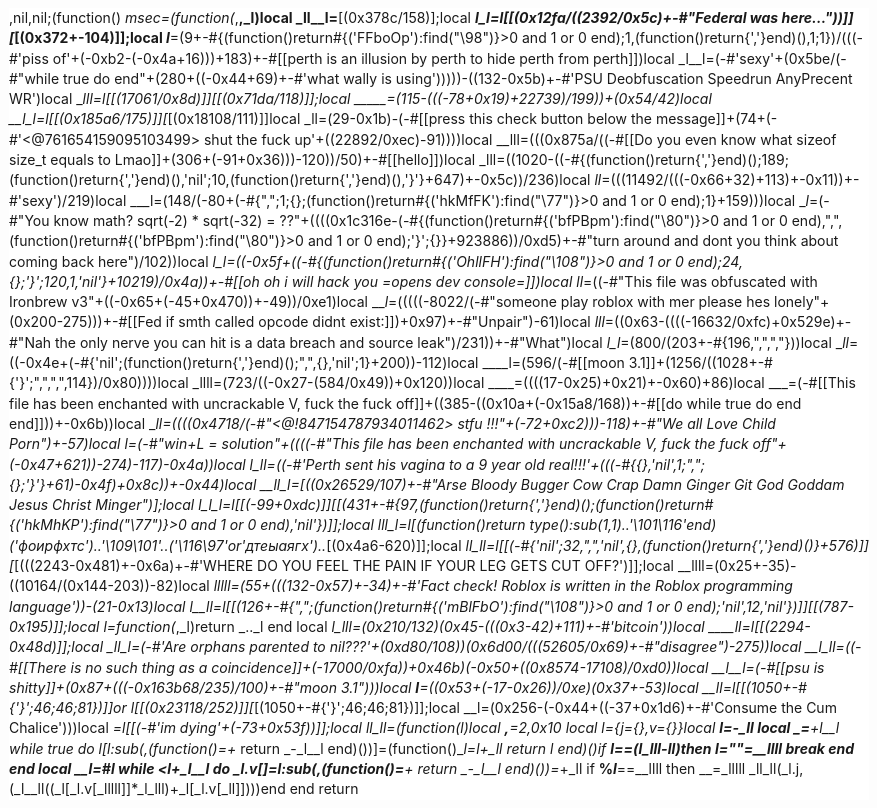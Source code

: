 ,nil,nil;(function() _msec=(function(_,__,_l)local _ll__l=__[(0x378c/158)];local ___l_l=_l[_[(0x12fa/((2392/0x5c)+-#"Federal was here..."))]][_[(0x372+-104)]];local _l___=(9+-#{(function()return#{('FFboOp'):find("\98")}>0 and 1 or 0 end);1,(function()return{','}end)(),1;1})/(((-#'piss of'+(-0xb2-(-0x4a+16)))+183)+-#[[perth is an illusion by perth to hide perth from perth]])local _l__l=(-#'sexy'+(0x5be/(-#"while true do end"+(280+((-0x44+69)+-#'what wally is using')))))-((132-0x5b)+-#'PSU Deobfuscation Speedrun AnyPrecent WR')local ___lll=_l[_[(17061/0x8d)]][_[(0x71da/118)]];local _____=(115-(((-78+0x19)+22739)/199))+(0x54/42)local __l_l=_l[_[(0x185a6/175)]][_[(0x18108/111)]]local _ll=(29-0x1b)-(-#[[press this check button below the message]]+(74+(-#'<@761654159095103499> shut the fuck up'+((22892/0xec)-91))))local __lll=(((0x875a/((-#[[Do you even know what sizeof size_t equals to Lmao]]+(306+(-91+0x36)))-120))/50)+-#[[hello]])local _lll=((1020-((-#{(function()return{','}end)();189;(function()return{','}end)(),'nil';10,(function()return{','}end)(),'}'}+647)+-0x5c))/236)local _ll_=(((11492/(((-0x66+32)+113)+-0x11))+-#'sexy')/219)local ___l=(148/(-80+(-#{",";1;{};(function()return#{('hkMfFK'):find("\77")}>0 and 1 or 0 end);1}+159)))local __l_=(-#"You know math? sqrt(-2) * sqrt(-32) = ??"+((((0x1c316e-(-#{(function()return#{('bfPBpm'):find("\80")}>0 and 1 or 0 end),",",(function()return#{('bfPBpm'):find("\80")}>0 and 1 or 0 end);'}';{}}+923886))/0xd5)+-#"turn around and dont you think about coming back here")/102))local _l_l=((-0x5f+((-#{(function()return#{('OhllFH'):find("\108")}>0 and 1 or 0 end);24,{};'}';120,1,'nil'}+10219)/0x4a))+-#[[oh oh i will hack you =opens dev console=]])local _ll__=((-#"This file was obfuscated with Ironbrew v3"+((-0x65+(-45+0x470))+-49))/0xe1)local ___l_=(((((-8022/(-#"someone play roblox with mer please hes lonely"+(0x200-275)))+-#[[Fed if smth called opcode didnt exist:]])+0x97)+-#"Unpair")-61)local _lll_=((0x63-((((-16632/0xfc)+0x529e)+-#"Nah the only nerve you can hit is a data breach and source leak")/231))+-#"What")local _l_l_=(800/(203+-#{196,",",","}))local __ll_=((-0x4e+(-#{'nil';(function()return{','}end)();",",{},'nil';1}+200))-112)local ____l=(596/(-#[[moon 3.1]]+(1256/((1028+-#{'}';",",",",114})/0x80))))local _llll=(723/((-0x27-(584/0x49))+0x120))local ____=((((17-0x25)+0x21)+-0x60)+86)local ___=(-#[[This file has been enchanted with uncrackable V, fuck the fuck off]]+((385-((0x10a+(-0x15a8/168))+-#[[do while true do end end]]))+-0x6b))local ___ll=((((0x4718/(-#"<@!847154787934011462> stfu !!!"+(-72+0xc2)))-118)+-#"We all Love Child Porn")+-57)local _l__=(-#"win+L = solution"+((((-#"This file has been enchanted with uncrackable V, fuck the fuck off"+(-0x47+621))-274)-117)-0x4a))local _l_ll=((-#'Perth sent his vagina to a 9 year old real!!!'+(((-#{{},'nil',1;",";{};'}'}+61)-0x4f)+0x8c))+-0x44)local __ll_l=_[((0x26529/107)+-#"Arse Bloody Bugger Cow Crap Damn Ginger Git God Goddam Jesus Christ Minger")];local _l_l_l=_l[_[(-99+0xdc)]][_[(431+-#{97,(function()return{','}end)();(function()return#{('hkMhKP'):find("\77")}>0 and 1 or 0 end),'nil'})]];local _lll_l=_l[(function(_)return type(_):sub(1,1)..'\101\116'end)('фоирфхтс')..'\109\101'..('\116\97'or'дтеыаягх').._[(0x4a6-620)]];local _ll_ll=_l[_[(-#{'nil';32,",",'nil',{},(function()return{','}end)()}+576)]][_[(((2243-0x481)+-0x6a)+-#'WHERE DO YOU FEEL THE PAIN IF YOUR LEG GETS CUT OFF?')]];local __llll=(0x25+-35)-((10164/(0x144-203))-82)local _lllll=(55+(((132-0x57)+-34)+-#'Fact check! Roblox is written in the Roblox programming language'))-(21-0x13)local _l__ll=_l[_[(126+-#{",";(function()return#{('mBlFbO'):find("\108")}>0 and 1 or 0 end);'nil',12,'nil'})]][_[(787-0x195)]];local _l_=function(_,_l)return _.._l end local _l_lll=(0x210/132)*(0x45-(((0x3-42)+111)+-#'bitcoin'))local ____ll=_l[_[(2294-0x48d)]];local _ll_l=(-#'Are orphans parented to nil???'+(0xd80/108))*(0x6d00/(((52605/0x69)+-#"disagree")-275))local __l_ll=((-#[[There is no such thing as a coincidence]]+(-17000/0xfa))+0x46b)*(-0x50+((0x8574-17108)/0xd0))local __l__l=(-#[[psu is shitty]]+(0x87+(((-0x163b68/235)/100)+-#"moon 3.1")))local __l__=((0x53+(-17-0x26))/0xe)*(0x37+-53)local __ll=_l[_[(1050+-#{'}';46;46;81})]]or _l[_[(0x23118/252)]][_[(1050+-#{'}';46;46;81})]];local __l=(0x256-(-0x44+((-37+0x1d6)+-#'Consume the Cum Chalice')))local _=_l[_[(-#'im dying'+(-73+0x53f))]];local _ll_ll=(function(_l_)local ___,__=2,0x10 local _l={j={},v={}}local __l=-_ll local _=__+_l__l while true do _l[_l_:sub(_,(function()_=___+_ return _-_l__l end)())]=(function()__l=__l+_ll return __l end)()if __l==(_l_lll-_ll)then __l=""__=__llll break end end local __l=#_l_ while _<__l+_l__l do _l.v[__]=_l_:sub(_,(function()_=___+_ return _-_l__l end)())__=__+_ll if __%_l___==__llll then __=_lllll _ll_ll(_l.j,(_l__ll((_l[_l.v[_lllll]]*_l_lll)+_l[_l.v[_ll]])))end end return